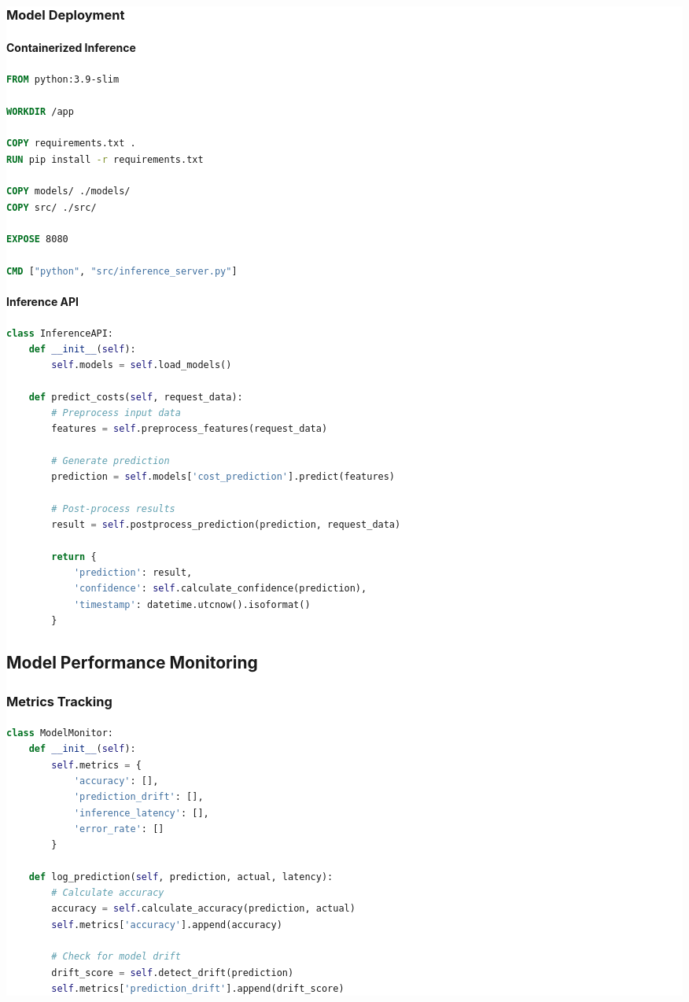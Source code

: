 ### Model Deployment

#### Containerized Inference
```dockerfile
FROM python:3.9-slim

WORKDIR /app

COPY requirements.txt .
RUN pip install -r requirements.txt

COPY models/ ./models/
COPY src/ ./src/

EXPOSE 8080

CMD ["python", "src/inference_server.py"]
```

#### Inference API
```python
class InferenceAPI:
    def __init__(self):
        self.models = self.load_models()
        
    def predict_costs(self, request_data):
        # Preprocess input data
        features = self.preprocess_features(request_data)
        
        # Generate prediction
        prediction = self.models['cost_prediction'].predict(features)
        
        # Post-process results
        result = self.postprocess_prediction(prediction, request_data)
        
        return {
            'prediction': result,
            'confidence': self.calculate_confidence(prediction),
            'timestamp': datetime.utcnow().isoformat()
        }
```

## Model Performance Monitoring

### Metrics Tracking
```python
class ModelMonitor:
    def __init__(self):
        self.metrics = {
            'accuracy': [],
            'prediction_drift': [],
            'inference_latency': [],
            'error_rate': []
        }
        
    def log_prediction(self, prediction, actual, latency):
        # Calculate accuracy
        accuracy = self.calculate_accuracy(prediction, actual)
        self.metrics['accuracy'].append(accuracy)
        
        # Check for model drift
        drift_score = self.detect_drift(prediction)
        self.metrics['prediction_drift'].append(drift_score)
```